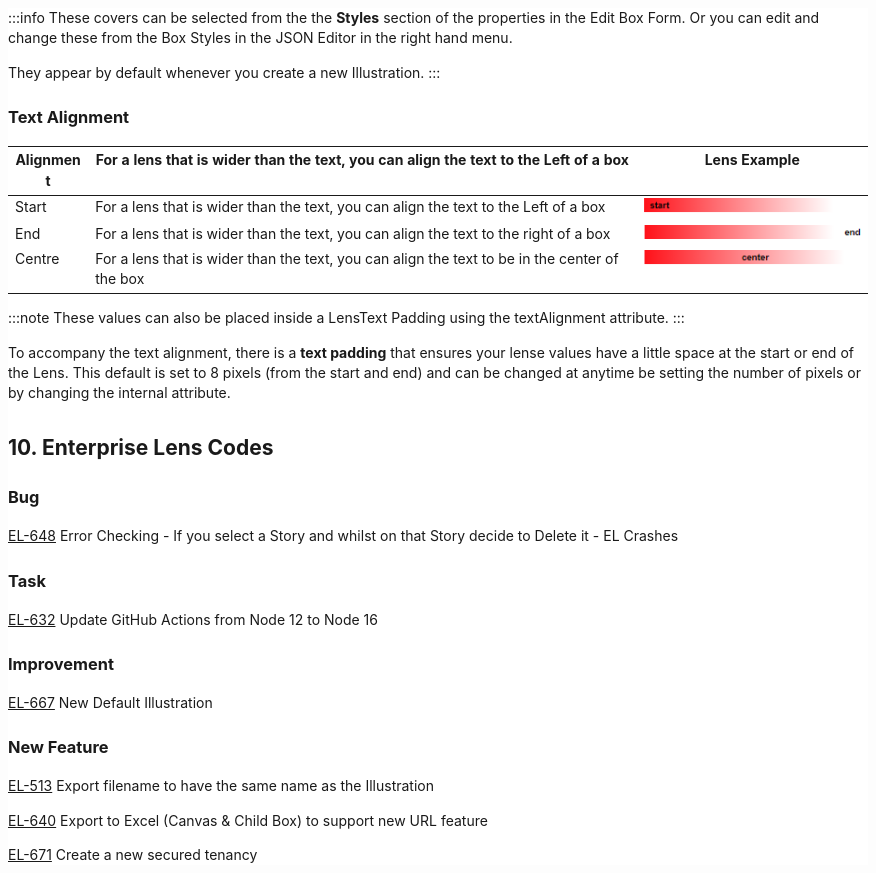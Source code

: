 
:::info
These covers can be selected from the the **Styles** section of the properties in the Edit Box Form.  Or you can edit and change these from the Box Styles in the JSON Editor in the right hand menu. 

They appear by default whenever you create a new Illustration.
:::


### Text Alignment

  | Alignment | For a lens that is wider than the text, you can align the text to the Left of a box | Lens Example                                          |
  | --------- | ------------------------------------------------------------ | :-----------------------------------------------------: |
  | Start     | For a lens that is wider than the text, you can align the text to the Left of a box | ![3.0.2-13](./Images/3.0.2-13.png) |
  | End       | For a lens that is wider than the text, you can align the text to the right of a box | ![3.0.2-12](./Images/3.0.2-12.png) |
  | Centre    | For a lens that is wider than the text, you can align the text to be in the center of the box | ![3.0.2-14](./Images/3.0.2-14.png) |

:::note
These values can also be placed inside a LensText Padding using the textAlignment attribute.
:::

To accompany the text alignment, there is a **text padding** that ensures your lense values have a little space at the start or end of the Lens.  This default is set to 8 pixels (from the start and end) and can be changed at anytime be setting the number of pixels or by changing the internal attribute.



## 10. Enterprise Lens Codes

### Bug

[EL-648](https://enterpriselens.atlassian.net/browse/EL-648) Error Checking - If you select a Story and whilst on that Story decide to Delete it - EL Crashes

### Task

[EL-632](https://enterpriselens.atlassian.net/browse/EL-632) Update GitHub Actions from Node 12 to Node 16

### Improvement

[EL-667](https://enterpriselens.atlassian.net/browse/EL-667) New Default Illustration

### New Feature

[EL-513](https://enterpriselens.atlassian.net/browse/EL-513) Export filename to have the same name as the Illustration

[EL-640](https://enterpriselens.atlassian.net/browse/EL-640) Export to Excel \(Canvas & Child Box\) to support new URL feature

[EL-671](https://enterpriselens.atlassian.net/browse/EL-671) Create a new secured tenancy




